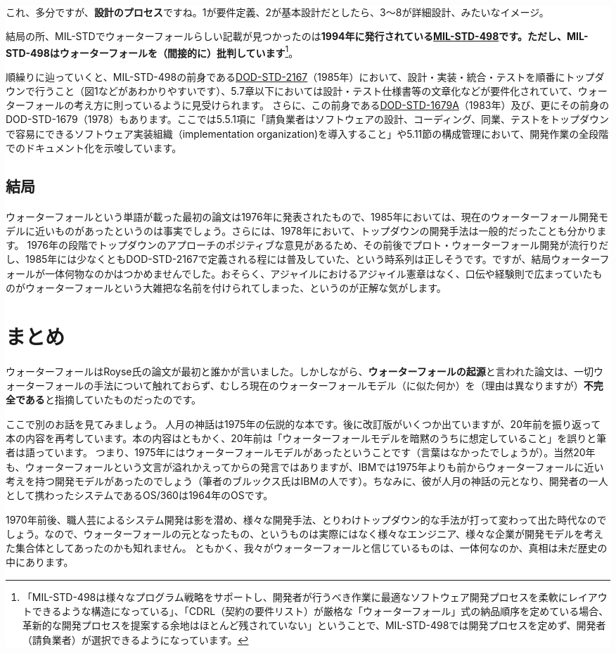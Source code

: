 これ、多分ですが、**設計のプロセス**ですね。1が要件定義、2が基本設計だとしたら、3～8が詳細設計、みたいなイメージ。

結局の所、MIL-STDでウォーターフォールらしい記載が見つかったのは**1994年に発行されている[MIL-STD-498](https://www.product-lifecycle-management.com/download/MIL-STD-498.pdf)**です。ただし、MIL-STD-498は**ウォーターフォールを（間接的に）批判しています**[^mil-std-498-waterfall]。

[^mil-std-498-waterfall]: 「MIL-STD-498は様々なプログラム戦略をサポートし、開発者が行うべき作業に最適なソフトウェア開発プロセスを柔軟にレイアウトできるような構造になっている」、「CDRL（契約の要件リスト）が厳格な「ウォーターフォール」式の納品順序を定めている場合、革新的な開発プロセスを提案する余地はほとんど残されていない」ということで、MIL-STD-498では開発プロセスを定めず、開発者（請負業者）が選択できるようになっています。

順繰りに辿っていくと、MIL-STD-498の前身である[DOD-STD-2167](http://everyspec.com/DoD/DoD-STD/DOD-STD-2167_278/)（1985年）において、設計・実装・統合・テストを順番にトップダウンで行うこと（図1などがあわかりやすいです）、5.7章以下においては設計・テスト仕様書等の文章化などが要件化されていて、ウォーターフォールの考え方に則っているように見受けられます。
さらに、この前身である[DOD-STD-1679A](http://everyspec.com/DoD/DoD-STD/DOD-STD-1679A_20563/)（1983年）及び、更にその前身のDOD-STD-1679（1978）もあります。ここでは5.5.1項に「請負業者はソフトウェアの設計、コーディング、同業、テストをトップダウンで容易にできるソフトウェア実装組織（implementation organization)を導入すること」や5.11節の構成管理において、開発作業の全段階でのドキュメント化を示唆しています。

## 結局

ウォーターフォールという単語が載った最初の論文は1976年に発表されたもので、1985年においては、現在のウォーターフォール開発モデルに近いものがあったというのは事実でしょう。さらには、1978年において、トップダウンの開発手法は一般的だったことも分かります。
1976年の段階でトップダウンのアプローチのポジティブな意見があるため、その前後でプロト・ウォーターフォール開発が流行りだし、1985年には少なくともDOD-STD-2167で定義される程には普及していた、という時系列は正しそうです。ですが、結局ウォーターフォールが一体何物なのかはつかめませんでした。おそらく、アジャイルにおけるアジャイル憲章はなく、口伝や経験則で広まっていたものがウォーターフォールという大雑把な名前を付けられてしまった、というのが正解な気がします。

# まとめ

ウォーターフォールはRoyse氏の論文が最初と誰かが言いました。しかしながら、**ウォーターフォールの起源**と言われた論文は、一切ウォーターフォールの手法について触れておらず、むしろ現在のウォーターフォールモデル（に似た何か）を（理由は異なりますが）**不完全である**と指摘していたものだったのです。

ここで別のお話を見てみましょう。
人月の神話は1975年の伝説的な本です。後に改訂版がいくつか出ていますが、20年前を振り返って本の内容を再考しています。本の内容はともかく、20年前は「ウォーターフォールモデルを暗黙のうちに想定していること」を誤りと筆者は語っています。
つまり、1975年にはウォーターフォールモデルがあったということです（言葉はなかったでしょうが）。当然20年も、ウォーターフォールという文言が溢れかえってからの発言ではありますが、IBMでは1975年よりも前からウォーターフォールに近い考えを持つ開発モデルがあったのでしょう（筆者のブルックス氏はIBMの人です）。ちなみに、彼が人月の神話の元となり、開発者の一人として携わったシステムであるOS/360は1964年のOSです。

1970年前後、職人芸によるシステム開発は影を潜め、様々な開発手法、とりわけトップダウン的な手法が打って変わって出た時代なのでしょう。なので、ウォーターフォールの元となったもの、というものは実際にはなく様々なエンジニア、様々な企業が開発モデルを考えた集合体としてあったのかも知れません。
ともかく、我々がウォーターフォールと信じているものは、一体何なのか、真相は未だ歴史の中にあります。

[^royce-1970]: http://www-scf.usc.edu/~csci201/lectures/Lecture11/royce1970.pdf
[^er64-1]: https://barrel.repo.nii.ac.jp/?action=pages_view_main&active_action=repository_view_main_item_detail&item_id=269&item_no=1&page_id=13&block_id=135
[^bell-thayer-1976]: https://dl.acm.org/doi/10.5555/800253.807650


[^1970-history]: 1970年前後の出来事をWikipediaでみてみました。Intelが世界初のDRAMを発売。まだUNIXは生まれてない（1973年最初の論文発表）。マイコンもない（1971年、i4004発売）。マウスでウィンドウ（GUI）を操作する伝説のデモンストレーションが行われてから2年。フロッピーディスクができてから3年。Altoができるまで後3年。IBMの最初のPCができるまで後5年。
[^killer]: 何人ものエンジニアを結果的に殺したという意味を含む
